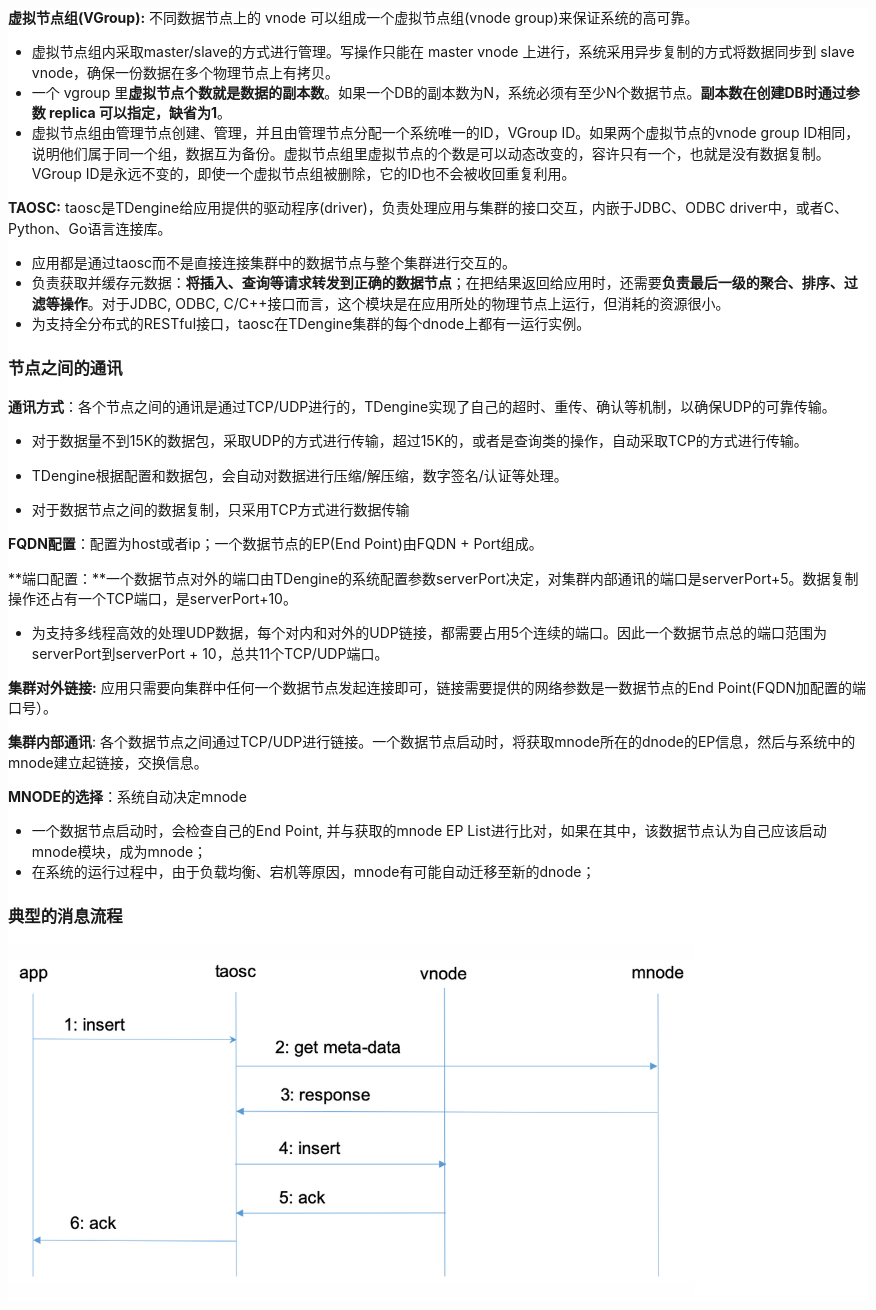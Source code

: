 **虚拟节点组(VGroup):** 不同数据节点上的 vnode 可以组成一个虚拟节点组(vnode group)来保证系统的高可靠。

- 虚拟节点组内采取master/slave的方式进行管理。写操作只能在 master vnode 上进行，系统采用异步复制的方式将数据同步到 slave vnode，确保一份数据在多个物理节点上有拷贝。
- 一个 vgroup 里**虚拟节点个数就是数据的副本数**。如果一个DB的副本数为N，系统必须有至少N个数据节点。**副本数在创建DB时通过参数 replica 可以指定，缺省为1**。
- 虚拟节点组由管理节点创建、管理，并且由管理节点分配一个系统唯一的ID，VGroup ID。如果两个虚拟节点的vnode group ID相同，说明他们属于同一个组，数据互为备份。虚拟节点组里虚拟节点的个数是可以动态改变的，容许只有一个，也就是没有数据复制。VGroup ID是永远不变的，即使一个虚拟节点组被删除，它的ID也不会被收回重复利用。

**TAOSC:** taosc是TDengine给应用提供的驱动程序(driver)，负责处理应用与集群的接口交互，内嵌于JDBC、ODBC driver中，或者C、Python、Go语言连接库。

- 应用都是通过taosc而不是直接连接集群中的数据节点与整个集群进行交互的。
- 负责获取并缓存元数据：**将插入、查询等请求转发到正确的数据节点**；在把结果返回给应用时，还需要**负责最后一级的聚合、排序、过滤等操作**。对于JDBC, ODBC, C/C++接口而言，这个模块是在应用所处的物理节点上运行，但消耗的资源很小。
- 为支持全分布式的RESTful接口，taosc在TDengine集群的每个dnode上都有一运行实例。

### 节点之间的通讯

**通讯方式**：各个节点之间的通讯是通过TCP/UDP进行的，TDengine实现了自己的超时、重传、确认等机制，以确保UDP的可靠传输。

- 对于数据量不到15K的数据包，采取UDP的方式进行传输，超过15K的，或者是查询类的操作，自动采取TCP的方式进行传输。

- TDengine根据配置和数据包，会自动对数据进行压缩/解压缩，数字签名/认证等处理。

- 对于数据节点之间的数据复制，只采用TCP方式进行数据传输

**FQDN配置**：配置为host或者ip；一个数据节点的EP(End Point)由FQDN + Port组成。

**端口配置：**一个数据节点对外的端口由TDengine的系统配置参数serverPort决定，对集群内部通讯的端口是serverPort+5。数据复制操作还占有一个TCP端口，是serverPort+10。

- 为支持多线程高效的处理UDP数据，每个对内和对外的UDP链接，都需要占用5个连续的端口。因此一个数据节点总的端口范围为serverPort到serverPort + 10，总共11个TCP/UDP端口。

**集群对外链接:** 应用只需要向集群中任何一个数据节点发起连接即可，链接需要提供的网络参数是一数据节点的End Point(FQDN加配置的端口号）。

**集群内部通讯**: 各个数据节点之间通过TCP/UDP进行链接。一个数据节点启动时，将获取mnode所在的dnode的EP信息，然后与系统中的mnode建立起链接，交换信息。

**MNODE的选择**：系统自动决定mnode

- 一个数据节点启动时，会检查自己的End Point, 并与获取的mnode EP List进行比对，如果在其中，该数据节点认为自己应该启动mnode模块，成为mnode；
- 在系统的运行过程中，由于负载均衡、宕机等原因，mnode有可能自动迁移至新的dnode；

### 典型的消息流程

<img src="pics/message.png" alt="img" style="zoom:67%;" />
